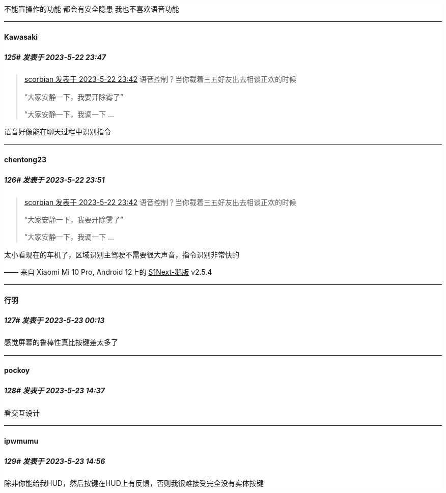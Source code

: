 不能盲操作的功能 都会有安全隐患
我也不喜欢语音功能

*****

####  Kawasaki  
##### 125#       发表于 2023-5-22 23:47

<blockquote><a href="httphttps://bbs.saraba1st.com/2b/forum.php?mod=redirect&amp;goto=findpost&amp;pid=60951906&amp;ptid=2135320" target="_blank">scorbian 发表于 2023-5-22 23:42</a>
语音控制？当你载着三五好友出去相谈正欢的时候

“大家安静一下，我要开除雾了”

“大家安静一下，我调一下 ...</blockquote>
语音好像能在聊天过程中识别指令

*****

####  chentong23  
##### 126#       发表于 2023-5-22 23:51

<blockquote><a href="httphttps://bbs.saraba1st.com/2b/forum.php?mod=redirect&amp;goto=findpost&amp;pid=60951906&amp;ptid=2135320" target="_blank">scorbian 发表于 2023-5-22 23:42</a>
语音控制？当你载着三五好友出去相谈正欢的时候

“大家安静一下，我要开除雾了”

“大家安静一下，我调一下 ...</blockquote>
太小看现在的车机了，区域识别主驾驶不需要很大声音，指令识别非常快的

—— 来自 Xiaomi Mi 10 Pro, Android 12上的 [S1Next-鹅版](https://github.com/ykrank/S1-Next/releases) v2.5.4


*****

####  行羽  
##### 127#       发表于 2023-5-23 00:13

感觉屏幕的鲁棒性真比按键差太多了


*****

####  pockoy  
##### 128#       发表于 2023-5-23 14:37

看交互设计


*****

####  ipwmumu  
##### 129#       发表于 2023-5-23 14:56

除非你能给我HUD，然后按键在HUD上有反馈，否则我很难接受完全没有实体按键

